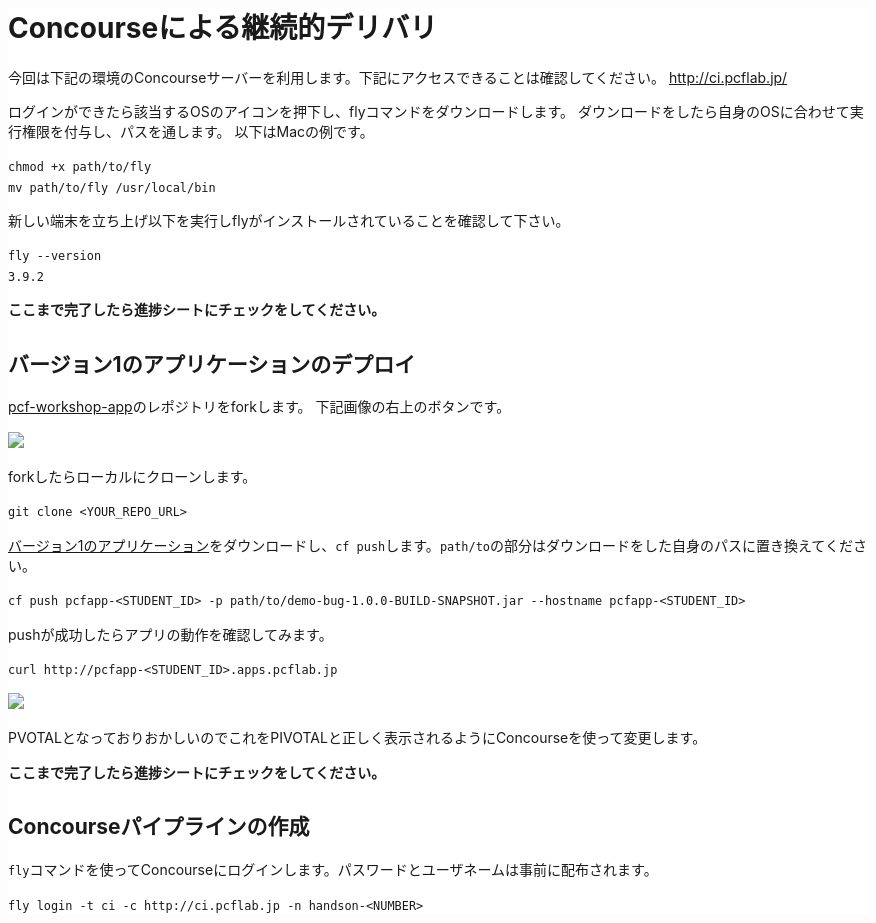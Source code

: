 # Concourseによる継続的デリバリ

今回は下記の環境のConcourseサーバーを利用します。下記にアクセスできることは確認してください。
http://ci.pcflab.jp/

ログインができたら該当するOSのアイコンを押下し、flyコマンドをダウンロードします。
ダウンロードをしたら自身のOSに合わせて実行権限を付与し、パスを通します。
以下はMacの例です。
```console
chmod +x path/to/fly
mv path/to/fly /usr/local/bin
```
新しい端末を立ち上げ以下を実行しflyがインストールされていることを確認して下さい。

```console
fly --version
3.9.2
```
**ここまで完了したら進捗シートにチェックをしてください。**


## バージョン1のアプリケーションのデプロイ

[pcf-workshop-app](https://github.com/tkaburagi1214/pcf-workshop-app)のレポジトリをforkします。
下記画像の右上のボタンです。

![](https://github.com/tkaburagi1214/pcf-workshop/blob/master/image/Screen%20Shot%200030-03-02%20at%2010.05.01%20AM.png)

forkしたらローカルにクローンします。

``` console
git clone <YOUR_REPO_URL>
```

[バージョン1のアプリケーション](https://github.com/tkaburagi/pcf-workshop/blob/master/snapshots/demo-bug-1.0.0-BUILD-SNAPSHOT.jar)をダウンロードし、`cf push`します。`path/to`の部分はダウンロードをした自身のパスに置き換えてください。
``` console
cf push pcfapp-<STUDENT_ID> -p path/to/demo-bug-1.0.0-BUILD-SNAPSHOT.jar --hostname pcfapp-<STUDENT_ID> 
```

pushが成功したらアプリの動作を確認してみます。
``` console
curl http://pcfapp-<STUDENT_ID>.apps.pcflab.jp
```

![](https://github.com/tkaburagi1214/pcf-workshop/blob/master/image/Screen%20Shot%200030-03-01%20at%2012.00.52%20PM.png)

PVOTALとなっておりおかしいのでこれをPIVOTALと正しく表示されるようにConcourseを使って変更します。

**ここまで完了したら進捗シートにチェックをしてください。**

## Concourseパイプラインの作成

`fly`コマンドを使ってConcourseにログインします。パスワードとユーザネームは事前に配布されます。
``` console
fly login -t ci -c http://ci.pcflab.jp -n handson-<NUMBER>
```
